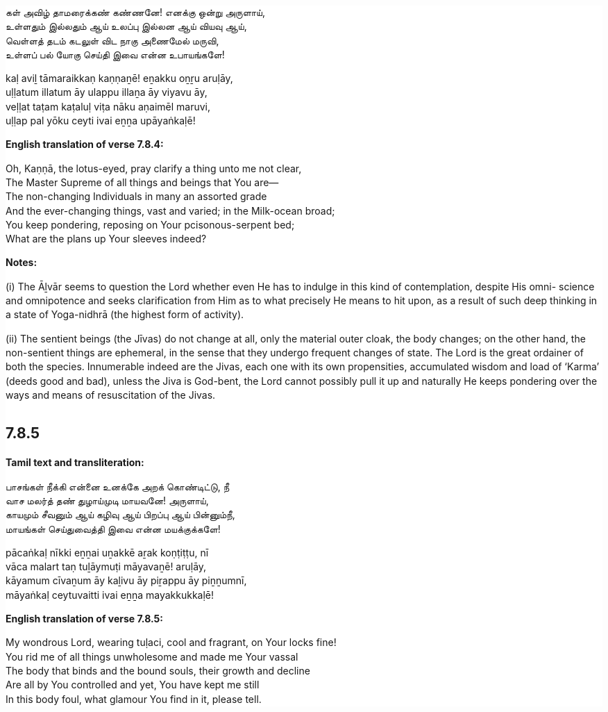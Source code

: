 கள் அவிழ் தாமரைக்கண் கண்ணனே! எனக்கு ஒன்று அருளாய்,  
உள்ளதும் இல்லதும் ஆய் உலப்பு இல்லன ஆய் வியவு ஆய்,  
வெள்ளத் தடம் கடலுள் விட நாகு அணைமேல் மருவி,  
உள்ளப் பல் யோகு செய்தி இவை என்ன உபாயங்களே!

kaḷ aviḻ tāmaraikkaṇ kaṇṇaṉē! eṉakku oṉṟu aruḷāy,  
uḷḷatum illatum āy ulappu illaṉa āy viyavu āy,  
veḷḷat taṭam kaṭaluḷ viṭa nāku aṇaimēl maruvi,  
uḷḷap pal yōku ceyti ivai eṉṉa upāyaṅkaḷē!

**English translation of verse 7.8.4:**

Oh, Kaṇṇā, the lotus-eyed, pray clarify a thing unto me not clear,  
The Master Supreme of all things and beings that You are—  
The non-changing Individuals in many an assorted grade  
And the ever-changing things, vast and varied; in the Milk-ocean broad;  
You keep pondering, reposing on Your pcisonous-serpent bed;  
What are the plans up Your sleeves indeed?

**Notes:**

\(i\) The Āḻvār seems to question the Lord whether even He has to indulge in this kind of contemplation, despite His omni- science and omnipotence and seeks clarification from Him as to what precisely He means to hit upon, as a result of such deep thinking in a state of Yoga-nidhrā (the highest form of activity).

\(ii\) The sentient beings (the Jīvas) do not change at all, only the material outer cloak, the body changes; on the other hand, the non-sentient things are ephemeral, in the sense that they undergo frequent changes of state. The Lord is the great ordainer of both the species. Innumerable indeed are the Jivas, each one with its own propensities, accumulated wisdom and load of ‘Karma’ (deeds good and bad), unless the Jiva is God-bent, the Lord cannot possibly pull it up and naturally He keeps pondering over the ways and means of resuscitation of the Jivas.




## 7.8.5
**Tamil text and transliteration:**

பாசங்கள் நீக்கி என்னை உனக்கே அறக் கொண்டிட்டு, நீ  
வாச மலர்த் தண் துழாய்முடி மாயவனே! அருளாய்,  
காயமும் சீவனும் ஆய் கழிவு ஆய் பிறப்பு ஆய் பின்னும்நீ,  
மாயங்கள் செய்துவைத்தி இவை என்ன மயக்குக்களே!

pācaṅkaḷ nīkki eṉṉai uṉakkē aṟak koṇṭiṭṭu, nī  
vāca malart taṇ tuḻāymuṭi māyavaṉē! aruḷāy,  
kāyamum cīvaṉum āy kaḻivu āy piṟappu āy piṉṉumnī,  
māyaṅkaḷ ceytuvaitti ivai eṉṉa mayakkukkaḷē!

**English translation of verse 7.8.5:**

My wondrous Lord, wearing tuḷaci, cool and fragrant, on Your locks fine!  
You rid me of all things unwholesome and made me Your vassal  
The body that binds and the bound souls, their growth and decline  
Are all by You controlled and yet, You have kept me still  
In this body foul, what glamour You find in it, please tell.
